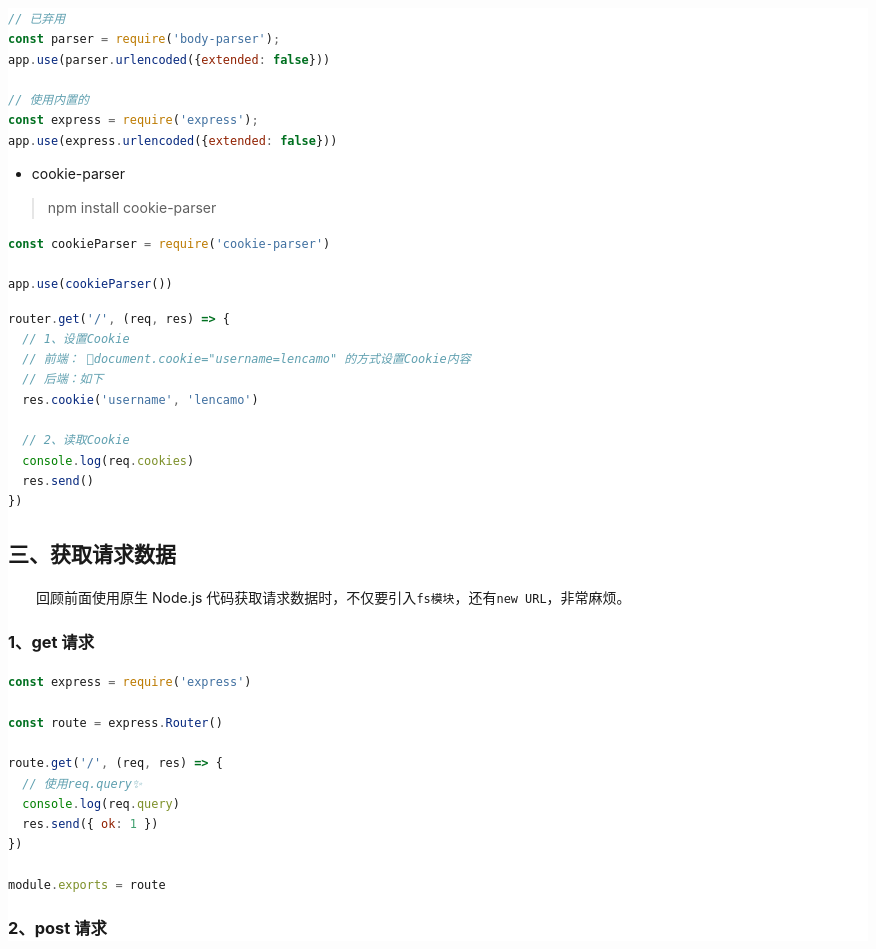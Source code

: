 ```JavaScript
// 已弃用
const parser = require('body-parser');
app.use(parser.urlencoded({extended: false}))

// 使用内置的
const express = require('express');
app.use(express.urlencoded({extended: false}))
```

- cookie-parser

> npm install cookie-parser

```JavaScript
const cookieParser = require('cookie-parser')

app.use(cookieParser())
```

```js
router.get('/', (req, res) => {
  // 1、设置Cookie
  // 前端： 🚩document.cookie="username=lencamo" 的方式设置Cookie内容
  // 后端：如下
  res.cookie('username', 'lencamo')

  // 2、读取Cookie
  console.log(req.cookies)
  res.send()
})
```

## 三、获取请求数据

&emsp;&emsp;回顾前面使用原生 Node.js 代码获取请求数据时，不仅要引入`fs模块`，还有`new URL`，非常麻烦。

### 1、get 请求

```js
const express = require('express')

const route = express.Router()

route.get('/', (req, res) => {
  // 使用req.query✨
  console.log(req.query)
  res.send({ ok: 1 })
})

module.exports = route
```

### 2、post 请求
